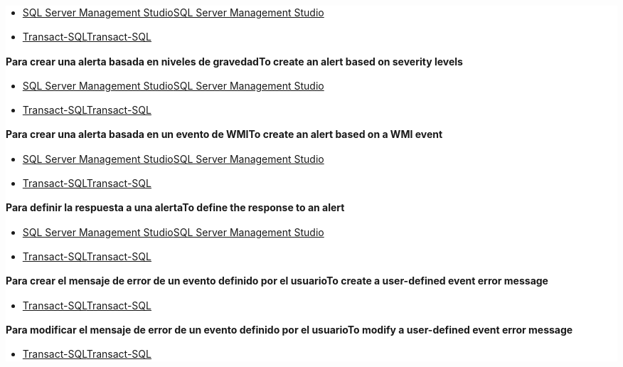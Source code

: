 -   [<span data-ttu-id="a8b4d-165">SQL Server Management Studio</span><span class="sxs-lookup"><span data-stu-id="a8b4d-165">SQL Server Management Studio</span></span>](create-an-alert-using-an-error-number.md)  
  
-   [<span data-ttu-id="a8b4d-166">Transact-SQL</span><span class="sxs-lookup"><span data-stu-id="a8b4d-166">Transact-SQL</span></span>](/sql/relational-databases/system-stored-procedures/sp-add-alert-transact-sql)  
  
 <span data-ttu-id="a8b4d-167">**Para crear una alerta basada en niveles de gravedad**</span><span class="sxs-lookup"><span data-stu-id="a8b4d-167">**To create an alert based on severity levels**</span></span>  
  
-   [<span data-ttu-id="a8b4d-168">SQL Server Management Studio</span><span class="sxs-lookup"><span data-stu-id="a8b4d-168">SQL Server Management Studio</span></span>](create-an-alert-using-severity-level.md)  
  
-   [<span data-ttu-id="a8b4d-169">Transact-SQL</span><span class="sxs-lookup"><span data-stu-id="a8b4d-169">Transact-SQL</span></span>](/sql/relational-databases/system-stored-procedures/sp-add-alert-transact-sql)  
  
 <span data-ttu-id="a8b4d-170">**Para crear una alerta basada en un evento de WMI**</span><span class="sxs-lookup"><span data-stu-id="a8b4d-170">**To create an alert based on a WMI event**</span></span>  
  
-   [<span data-ttu-id="a8b4d-171">SQL Server Management Studio</span><span class="sxs-lookup"><span data-stu-id="a8b4d-171">SQL Server Management Studio</span></span>](create-a-wmi-event-alert.md)  
  
-   [<span data-ttu-id="a8b4d-172">Transact-SQL</span><span class="sxs-lookup"><span data-stu-id="a8b4d-172">Transact-SQL</span></span>](/sql/relational-databases/system-stored-procedures/sp-add-alert-transact-sql)  
  
 <span data-ttu-id="a8b4d-173">**Para definir la respuesta a una alerta**</span><span class="sxs-lookup"><span data-stu-id="a8b4d-173">**To define the response to an alert**</span></span>  
  
-   [<span data-ttu-id="a8b4d-174">SQL Server Management Studio</span><span class="sxs-lookup"><span data-stu-id="a8b4d-174">SQL Server Management Studio</span></span>](../sql-server-management-studio-ssms.md)  
  
-   [<span data-ttu-id="a8b4d-175">Transact-SQL</span><span class="sxs-lookup"><span data-stu-id="a8b4d-175">Transact-SQL</span></span>](/sql/relational-databases/system-stored-procedures/sp-add-notification-transact-sql)  
  
 <span data-ttu-id="a8b4d-176">**Para crear el mensaje de error de un evento definido por el usuario**</span><span class="sxs-lookup"><span data-stu-id="a8b4d-176">**To create a user-defined event error message**</span></span>  
  
-   [<span data-ttu-id="a8b4d-177">Transact-SQL</span><span class="sxs-lookup"><span data-stu-id="a8b4d-177">Transact-SQL</span></span>](/sql/relational-databases/system-stored-procedures/sp-addmessage-transact-sql)  
  
 <span data-ttu-id="a8b4d-178">**Para modificar el mensaje de error de un evento definido por el usuario**</span><span class="sxs-lookup"><span data-stu-id="a8b4d-178">**To modify a user-defined event error message**</span></span>  
  
-   [<span data-ttu-id="a8b4d-179">Transact-SQL</span><span class="sxs-lookup"><span data-stu-id="a8b4d-179">Transact-SQL</span></span>](/sql/relational-databases/system-stored-procedures/sp-altermessage-transact-sql)  
  
